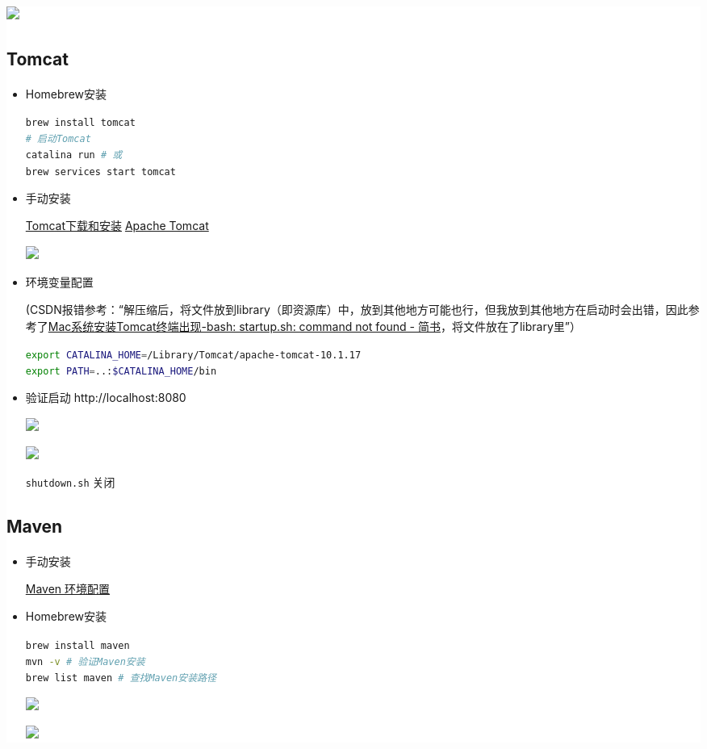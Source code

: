   ![](https://github.com/Kukukukiki192/TyporaImg/raw/main/img/MacDE6.png)

## Tomcat

- Homebrew安装

  ```bash
  brew install tomcat
  # 启动Tomcat
  catalina run # 或
  brew services start tomcat
  ```

- 手动安装

  [Tomcat下载和安装](https://c.biancheng.net/servlet2/tomcat-download.html) [Apache Tomcat](https://tomcat.apache.org/download-10.cgi)

  ![](https://github.com/Kukukukiki192/TyporaImg/raw/main/img/MacDE7.png)

- 环境变量配置

  (CSDN报错参考：“解压缩后，将文件放到library（即资源库）中，放到其他地方可能也行，但我放到其他地方在启动时会出错，因此参考了[Mac系统安装Tomcat终端出现-bash: startup.sh: command not found - 简书](https://www.jianshu.com/p/0938b1e538f5?utm_campaign=maleskine&utm_content=note&utm_medium=seo_notes)，将文件放在了library里”）

  ```bash
  export CATALINA_HOME=/Library/Tomcat/apache-tomcat-10.1.17
  export PATH=..:$CATALINA_HOME/bin
  ```

- 验证启动 http://localhost:8080

  ![](https://github.com/Kukukukiki192/TyporaImg/raw/main/img/MacDE8.png)

  ![](https://github.com/Kukukukiki192/TyporaImg/raw/main/img/MacDE9.png)

  `shutdown.sh` 关闭

## Maven

- 手动安装

  [Maven 环境配置](https://www.runoob.com/maven/maven-setup.html)

- Homebrew安装

  ```bash
  brew install maven
  mvn -v # 验证Maven安装
  brew list maven # 查找Maven安装路径
  ```

  ![](https://github.com/Kukukukiki192/TyporaImg/raw/main/img/MacDE10.png)

  ![](https://github.com/Kukukukiki192/TyporaImg/raw/main/img/MacDE11.png)
